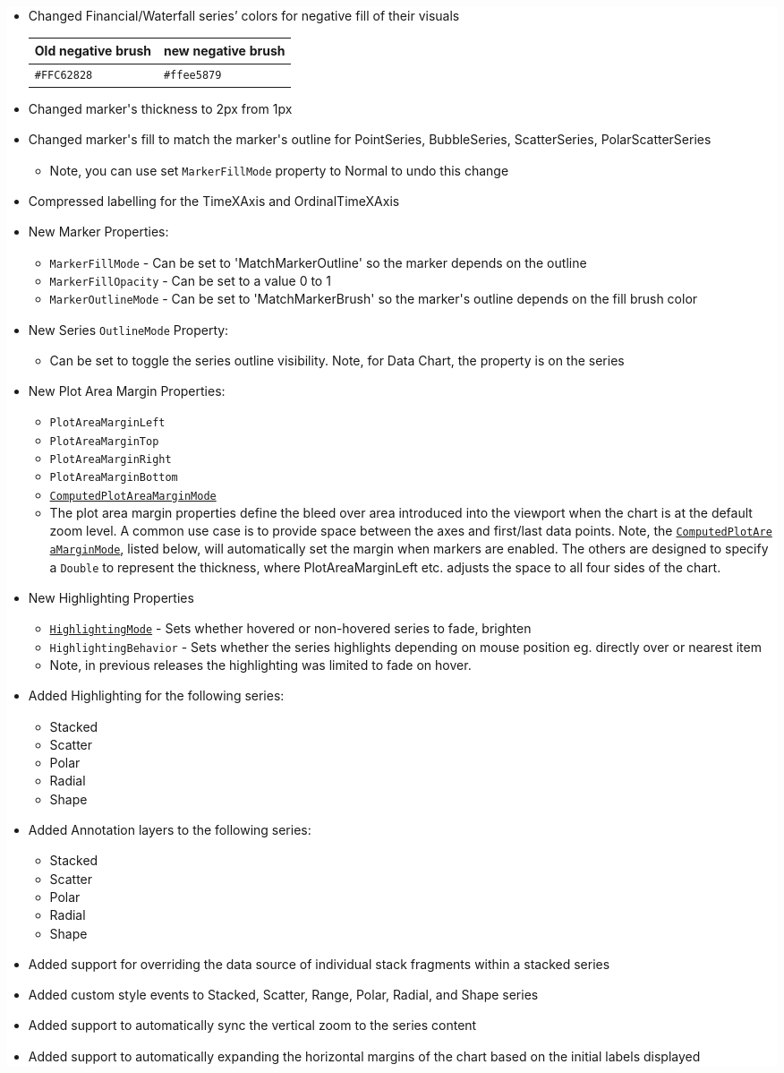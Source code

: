 -   Changed Financial/Waterfall series’ colors for negative fill of their visuals 

    | Old negative brush | new negative brush |
    | ------------------ | ------------------ |
    | `#FFC62828`        | `#ffee5879`        |

-   Changed marker's thickness to 2px from 1px
-   Changed marker's fill to match the marker's outline for PointSeries, BubbleSeries, ScatterSeries, PolarScatterSeries 
    -   Note, you can use set `MarkerFillMode` property to Normal to undo this change
-   Compressed labelling for the TimeXAxis and OrdinalTimeXAxis
-   New Marker Properties:
    -   `MarkerFillMode` - Can be set to 'MatchMarkerOutline' so the marker depends on the outline
    -   `MarkerFillOpacity` - Can be set to a value 0 to 1
    -   `MarkerOutlineMode` - Can be set to 'MatchMarkerBrush' so the marker's outline depends on the fill brush color
-   New Series `OutlineMode` Property:
    -   Can be set to toggle the series outline visibility. Note, for Data Chart, the property is on the series
-   New Plot Area Margin Properties:
    -   `PlotAreaMarginLeft` 
    -   `PlotAreaMarginTop`
    -   `PlotAreaMarginRight`
    -   `PlotAreaMarginBottom`
    -   [`ComputedPlotAreaMarginMode`]({environment:dvApiBaseUrl}/products/ignite-ui-angular/api/docs/typescript/latest/enums/computedplotareamarginmode.html)
    -   The plot area margin properties define the bleed over area introduced into the viewport when the chart is at the default zoom level. A common use case is to provide space between the axes and first/last data points. Note, the [`ComputedPlotAreaMarginMode`]({environment:dvApiBaseUrl}/products/ignite-ui-angular/api/docs/typescript/latest/enums/computedplotareamarginmode.html), listed below, will automatically set the margin when markers are enabled. The others are designed to specify a `Double` to represent the thickness, where PlotAreaMarginLeft etc. adjusts the space to all four sides of the chart.   
-   New Highlighting Properties
    -   [`HighlightingMode`]({environment:dvApiBaseUrl}/products/ignite-ui-angular/api/docs/typescript/latest/enums/highlightingmode.html) - Sets whether hovered or non-hovered series to fade, brighten
    -   `HighlightingBehavior` - Sets whether the series highlights depending on mouse position eg. directly over or nearest item
    -   Note, in previous releases the highlighting was limited to fade on hover. 
-   Added Highlighting for the following series:
    -   Stacked
    -   Scatter
    -   Polar
    -   Radial 
    -   Shape
-   Added Annotation layers to the following series:
    -   Stacked
    -   Scatter
    -   Polar
    -   Radial
    -   Shape
-   Added support for overriding the data source of individual stack fragments within a stacked series 
-   Added custom style events to Stacked, Scatter, Range, Polar, Radial, and Shape series
-   Added support to automatically sync the vertical zoom to the series content
-   Added support to automatically expanding the horizontal margins of the chart based on the initial labels displayed 
